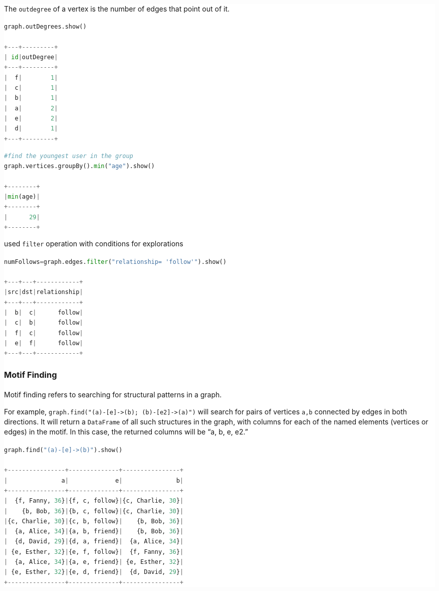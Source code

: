 The `outdegree` of a vertex is the number of edges that point out of it.

```python
graph.outDegrees.show()

+---+---------+
| id|outDegree|
+---+---------+
|  f|        1|
|  c|        1|
|  b|        1|
|  a|        2|
|  e|        2|
|  d|        1|
+---+---------+
```

```python
#find the youngest user in the group
graph.vertices.groupBy().min("age").show()

+--------+
|min(age)|
+--------+
|      29|
+--------+
```

used `filter` operation with conditions for explorations

```python
numFollows=graph.edges.filter("relationship= 'follow'").show()

+---+---+------------+
|src|dst|relationship|
+---+---+------------+
|  b|  c|      follow|
|  c|  b|      follow|
|  f|  c|      follow|
|  e|  f|      follow|
+---+---+------------+
```

### **Motif Finding**

Motif finding refers to searching for structural patterns in a graph.

For example, `graph.find("(a)-[e]->(b); (b)-[e2]->(a)")` will search for pairs of vertices `a,b` connected by edges in both directions. It will return a `DataFrame` of all such structures in the graph, with columns for each of the named elements (vertices or edges) in the motif. In this case, the returned columns will be “a, b, e, e2.”

```python
graph.find("(a)-[e]->(b)").show()

+----------------+--------------+----------------+
|               a|             e|               b|
+----------------+--------------+----------------+
|  {f, Fanny, 36}|{f, c, follow}|{c, Charlie, 30}|
|    {b, Bob, 36}|{b, c, follow}|{c, Charlie, 30}|
|{c, Charlie, 30}|{c, b, follow}|    {b, Bob, 36}|
|  {a, Alice, 34}|{a, b, friend}|    {b, Bob, 36}|
|  {d, David, 29}|{d, a, friend}|  {a, Alice, 34}|
| {e, Esther, 32}|{e, f, follow}|  {f, Fanny, 36}|
|  {a, Alice, 34}|{a, e, friend}| {e, Esther, 32}|
| {e, Esther, 32}|{e, d, friend}|  {d, David, 29}|
+----------------+--------------+----------------+
```